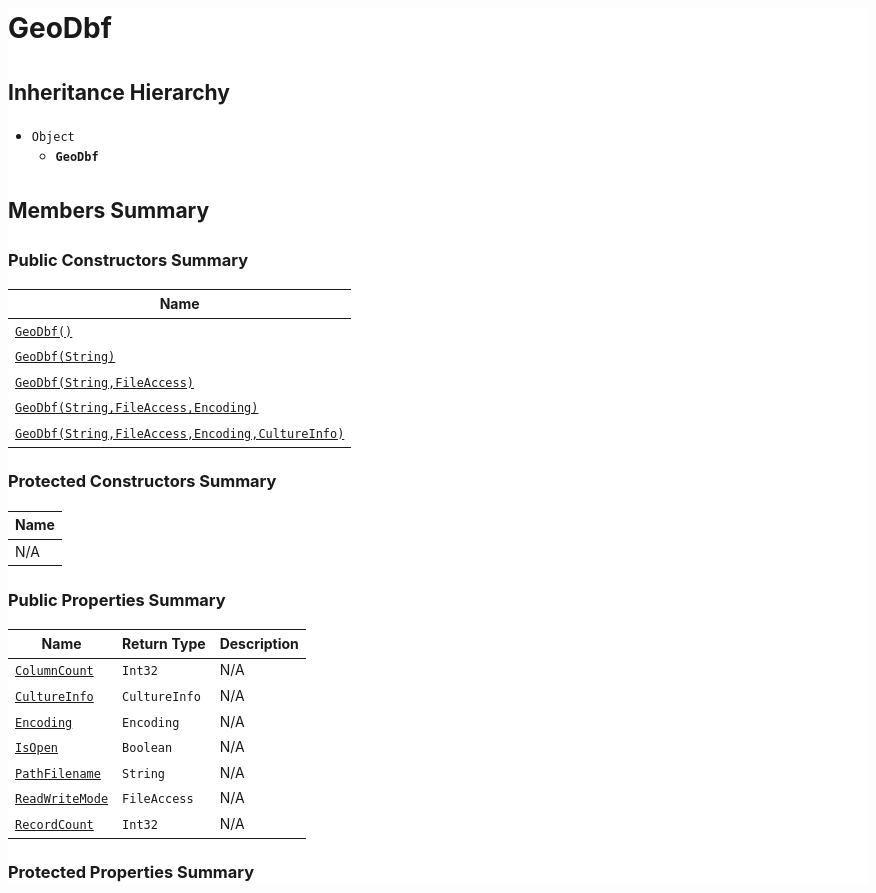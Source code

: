 # GeoDbf


## Inheritance Hierarchy

+ `Object`
  + **`GeoDbf`**

## Members Summary

### Public Constructors Summary


|Name|
|---|
|[`GeoDbf()`](#geodbf)|
|[`GeoDbf(String)`](#geodbfstring)|
|[`GeoDbf(String,FileAccess)`](#geodbfstringfileaccess)|
|[`GeoDbf(String,FileAccess,Encoding)`](#geodbfstringfileaccessencoding)|
|[`GeoDbf(String,FileAccess,Encoding,CultureInfo)`](#geodbfstringfileaccessencodingcultureinfo)|

### Protected Constructors Summary


|Name|
|---|
|N/A|

### Public Properties Summary

|Name|Return Type|Description|
|---|---|---|
|[`ColumnCount`](#columncount)|`Int32`|N/A|
|[`CultureInfo`](#cultureinfo)|`CultureInfo`|N/A|
|[`Encoding`](#encoding)|`Encoding`|N/A|
|[`IsOpen`](#isopen)|`Boolean`|N/A|
|[`PathFilename`](#pathfilename)|`String`|N/A|
|[`ReadWriteMode`](#readwritemode)|`FileAccess`|N/A|
|[`RecordCount`](#recordcount)|`Int32`|N/A|

### Protected Properties Summary
